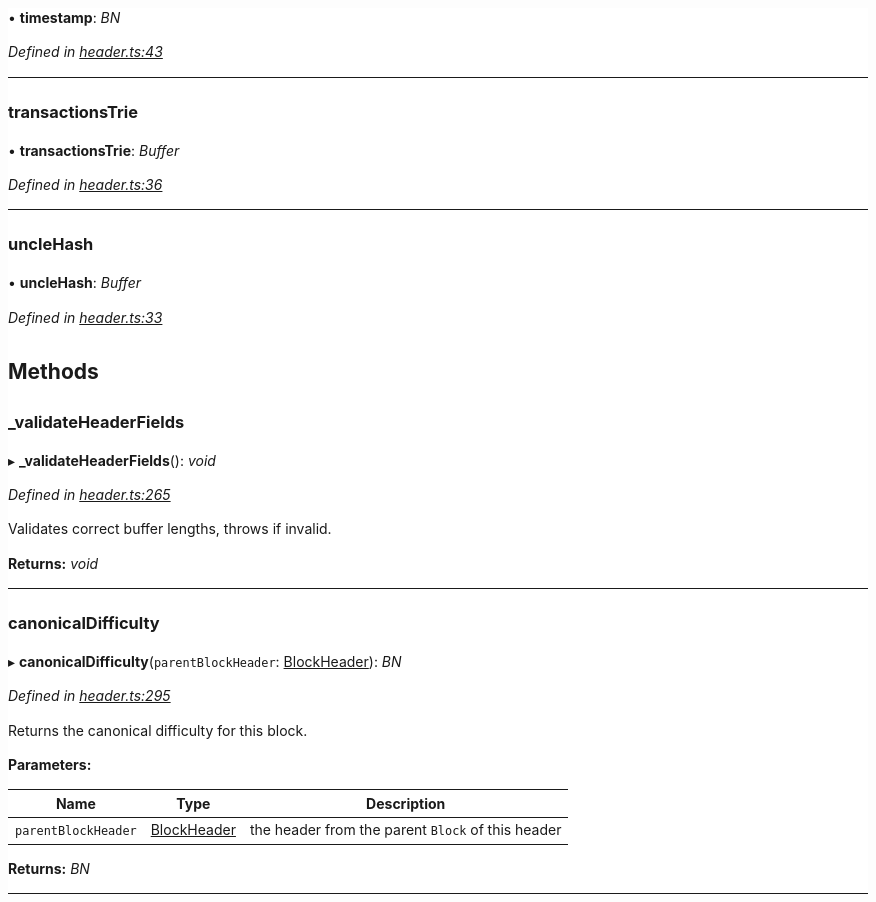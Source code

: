 • **timestamp**: *BN*

*Defined in [header.ts:43](https://github.com/ethereumjs/ethereumjs-vm/blob/master/packages/block/src/header.ts#L43)*

___

###  transactionsTrie

• **transactionsTrie**: *Buffer*

*Defined in [header.ts:36](https://github.com/ethereumjs/ethereumjs-vm/blob/master/packages/block/src/header.ts#L36)*

___

###  uncleHash

• **uncleHash**: *Buffer*

*Defined in [header.ts:33](https://github.com/ethereumjs/ethereumjs-vm/blob/master/packages/block/src/header.ts#L33)*

## Methods

###  _validateHeaderFields

▸ **_validateHeaderFields**(): *void*

*Defined in [header.ts:265](https://github.com/ethereumjs/ethereumjs-vm/blob/master/packages/block/src/header.ts#L265)*

Validates correct buffer lengths, throws if invalid.

**Returns:** *void*

___

###  canonicalDifficulty

▸ **canonicalDifficulty**(`parentBlockHeader`: [BlockHeader](_header_.blockheader.md)): *BN*

*Defined in [header.ts:295](https://github.com/ethereumjs/ethereumjs-vm/blob/master/packages/block/src/header.ts#L295)*

Returns the canonical difficulty for this block.

**Parameters:**

Name | Type | Description |
------ | ------ | ------ |
`parentBlockHeader` | [BlockHeader](_header_.blockheader.md) | the header from the parent `Block` of this header  |

**Returns:** *BN*

___
